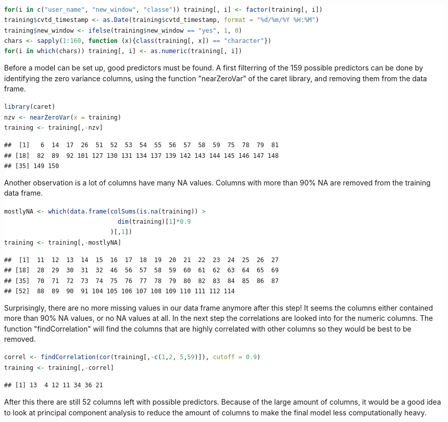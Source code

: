 ```r
for(i in c("user_name", "new_window", "classe")) training[, i] <- factor(training[, i])
training$cvtd_timestamp <- as.Date(training$cvtd_timestamp, format = "%d/%m/%Y %H:%M")
training$new_window <- ifelse(training$new_window == "yes", 1, 0)
chars <- sapply(1:160, function (x){class(training[, x]) == "character"})
for(i in which(chars)) training[, i] <- as.numeric(training[, i])
```

Before a model can be set up, good predictors must be found. A first filterring of the 159 possible predictors can be done by identifying the zero variance columns, using the function "nearZeroVar" of the caret library, and removing them from the data frame.

```r
library(caret)
nzv <- nearZeroVar(x = training)
training <- training[,-nzv]
```

```
##  [1]   6  14  17  26  51  52  53  54  55  56  57  58  59  75  78  79  81
## [18]  82  89  92 101 127 130 131 134 137 139 142 143 144 145 146 147 148
## [35] 149 150
```

Another observation is a lot of columns have many NA values. Columns with more than 90% NA are removed from the training data frame.

```r
mostlyNA <- which(data.frame(colSums(is.na(training)) > 
                               dim(training)[1]*0.9
                             )[,1])
training <- training[,-mostlyNA]
```

```
##  [1]  11  12  13  14  15  16  17  18  19  20  21  22  23  24  25  26  27
## [18]  28  29  30  31  32  46  56  57  58  59  60  61  62  63  64  65  69
## [35]  70  71  72  73  74  75  76  77  78  79  80  82  83  84  85  86  87
## [52]  88  89  90  91 104 105 106 107 108 109 110 111 112 114
```

Surprisingly, there are no more missing values in our data frame anymore after this step! It seems the columns either contained more than 90% NA values, or no NA values at all. In the next step the correlations are looked into for the numeric columns. The function "findCorrelation" will find the columns that are highly correlated with other columns so they would be best to be removed.

```r
correl <- findCorrelation(cor(training[,-c(1,2, 5,59)]), cutoff = 0.9)
training <- training[,-correl]
```

```
## [1] 13  4 12 11 34 36 21
```

After this there are still 52 columns left with possible predictors. Because of the large amount of columns, it would be a good idea to look at principal component analysis to reduce the amount of columns to make the final model less computationally heavy.

